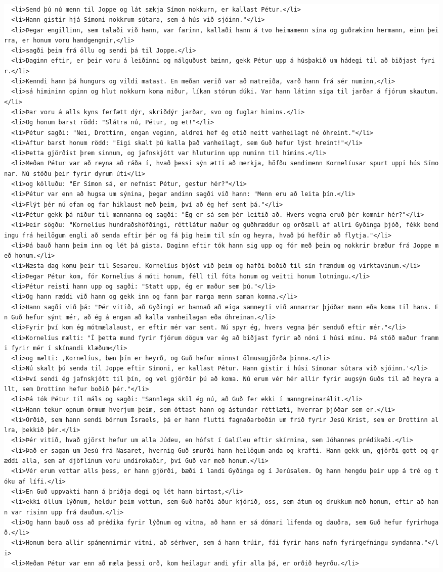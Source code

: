       <li>Send þú nú menn til Joppe og lát sækja Símon nokkurn, er kallast Pétur.</li>
      <li>Hann gistir hjá Símoni nokkrum sútara, sem á hús við sjóinn."</li>
      <li>Þegar engillinn, sem talaði við hann, var farinn, kallaði hann á tvo heimamenn sína og guðrækinn hermann, einn þeirra, er honum voru handgengnir,</li>
      <li>sagði þeim frá öllu og sendi þá til Joppe.</li>
      <li>Daginn eftir, er þeir voru á leiðinni og nálguðust bæinn, gekk Pétur upp á húsþakið um hádegi til að biðjast fyrir.</li>
      <li>Kenndi hann þá hungurs og vildi matast. En meðan verið var að matreiða, varð hann frá sér numinn,</li>
      <li>sá himininn opinn og hlut nokkurn koma niður, líkan stórum dúki. Var hann látinn síga til jarðar á fjórum skautum.</li>
      <li>Þar voru á alls kyns ferfætt dýr, skriðdýr jarðar, svo og fuglar himins.</li>
      <li>Og honum barst rödd: "Slátra nú, Pétur, og et!"</li>
      <li>Pétur sagði: "Nei, Drottinn, engan veginn, aldrei hef ég etið neitt vanheilagt né óhreint."</li>
      <li>Aftur barst honum rödd: "Eigi skalt þú kalla það vanheilagt, sem Guð hefur lýst hreint!"</li>
      <li>Þetta gjörðist þrem sinnum, og jafnskjótt var hluturinn upp numinn til himins.</li>
      <li>Meðan Pétur var að reyna að ráða í, hvað þessi sýn ætti að merkja, höfðu sendimenn Kornelíusar spurt uppi hús Símonar. Nú stóðu þeir fyrir dyrum úti</li>
      <li>og kölluðu: "Er Símon sá, er nefnist Pétur, gestur hér?"</li>
      <li>Pétur var enn að hugsa um sýnina, þegar andinn sagði við hann: "Menn eru að leita þín.</li>
      <li>Flýt þér nú ofan og far hiklaust með þeim, því að ég hef sent þá."</li>
      <li>Pétur gekk þá niður til mannanna og sagði: "Ég er sá sem þér leitið að. Hvers vegna eruð þér komnir hér?"</li>
      <li>Þeir sögðu: "Kornelíus hundraðshöfðingi, réttlátur maður og guðhræddur og orðsæll af allri Gyðinga þjóð, fékk bendingu frá heilögum engli að senda eftir þér og fá þig heim til sín og heyra, hvað þú hefðir að flytja."</li>
      <li>Þá bauð hann þeim inn og lét þá gista. Daginn eftir tók hann sig upp og fór með þeim og nokkrir bræður frá Joppe með honum.</li>
      <li>Næsta dag komu þeir til Sesareu. Kornelíus bjóst við þeim og hafði boðið til sín frændum og virktavinum.</li>
      <li>Þegar Pétur kom, fór Kornelíus á móti honum, féll til fóta honum og veitti honum lotningu.</li>
      <li>Pétur reisti hann upp og sagði: "Statt upp, ég er maður sem þú."</li>
      <li>Og hann ræddi við hann og gekk inn og fann þar marga menn saman komna.</li>
      <li>Hann sagði við þá: "Þér vitið, að Gyðingi er bannað að eiga samneyti við annarrar þjóðar mann eða koma til hans. En Guð hefur sýnt mér, að ég á engan að kalla vanheilagan eða óhreinan.</li>
      <li>Fyrir því kom ég mótmælalaust, er eftir mér var sent. Nú spyr ég, hvers vegna þér senduð eftir mér."</li>
      <li>Kornelíus mælti: "Í þetta mund fyrir fjórum dögum var ég að biðjast fyrir að nóni í húsi mínu. Þá stóð maður frammi fyrir mér í skínandi klæðum</li>
      <li>og mælti: ,Kornelíus, bæn þín er heyrð, og Guð hefur minnst ölmusugjörða þinna.</li>
      <li>Nú skalt þú senda til Joppe eftir Símoni, er kallast Pétur. Hann gistir í húsi Símonar sútara við sjóinn.'</li>
      <li>Því sendi ég jafnskjótt til þín, og vel gjörðir þú að koma. Nú erum vér hér allir fyrir augsýn Guðs til að heyra allt, sem Drottinn hefur boðið þér."</li>
      <li>Þá tók Pétur til máls og sagði: "Sannlega skil ég nú, að Guð fer ekki í manngreinarálit.</li>
      <li>Hann tekur opnum örmum hverjum þeim, sem óttast hann og ástundar réttlæti, hverrar þjóðar sem er.</li>
      <li>Orðið, sem hann sendi börnum Ísraels, þá er hann flutti fagnaðarboðin um frið fyrir Jesú Krist, sem er Drottinn allra, þekkið þér.</li>
      <li>Þér vitið, hvað gjörst hefur um alla Júdeu, en hófst í Galíleu eftir skírnina, sem Jóhannes prédikaði.</li>
      <li>Það er sagan um Jesú frá Nasaret, hvernig Guð smurði hann heilögum anda og krafti. Hann gekk um, gjörði gott og græddi alla, sem af djöflinum voru undirokaðir, því Guð var með honum.</li>
      <li>Vér erum vottar alls þess, er hann gjörði, bæði í landi Gyðinga og í Jerúsalem. Og hann hengdu þeir upp á tré og tóku af lífi.</li>
      <li>En Guð uppvakti hann á þriðja degi og lét hann birtast,</li>
      <li>ekki öllum lýðnum, heldur þeim vottum, sem Guð hafði áður kjörið, oss, sem átum og drukkum með honum, eftir að hann var risinn upp frá dauðum.</li>
      <li>Og hann bauð oss að prédika fyrir lýðnum og vitna, að hann er sá dómari lifenda og dauðra, sem Guð hefur fyrirhugað.</li>
      <li>Honum bera allir spámennirnir vitni, að sérhver, sem á hann trúir, fái fyrir hans nafn fyrirgefningu syndanna."</li>
      <li>Meðan Pétur var enn að mæla þessi orð, kom heilagur andi yfir alla þá, er orðið heyrðu.</li>